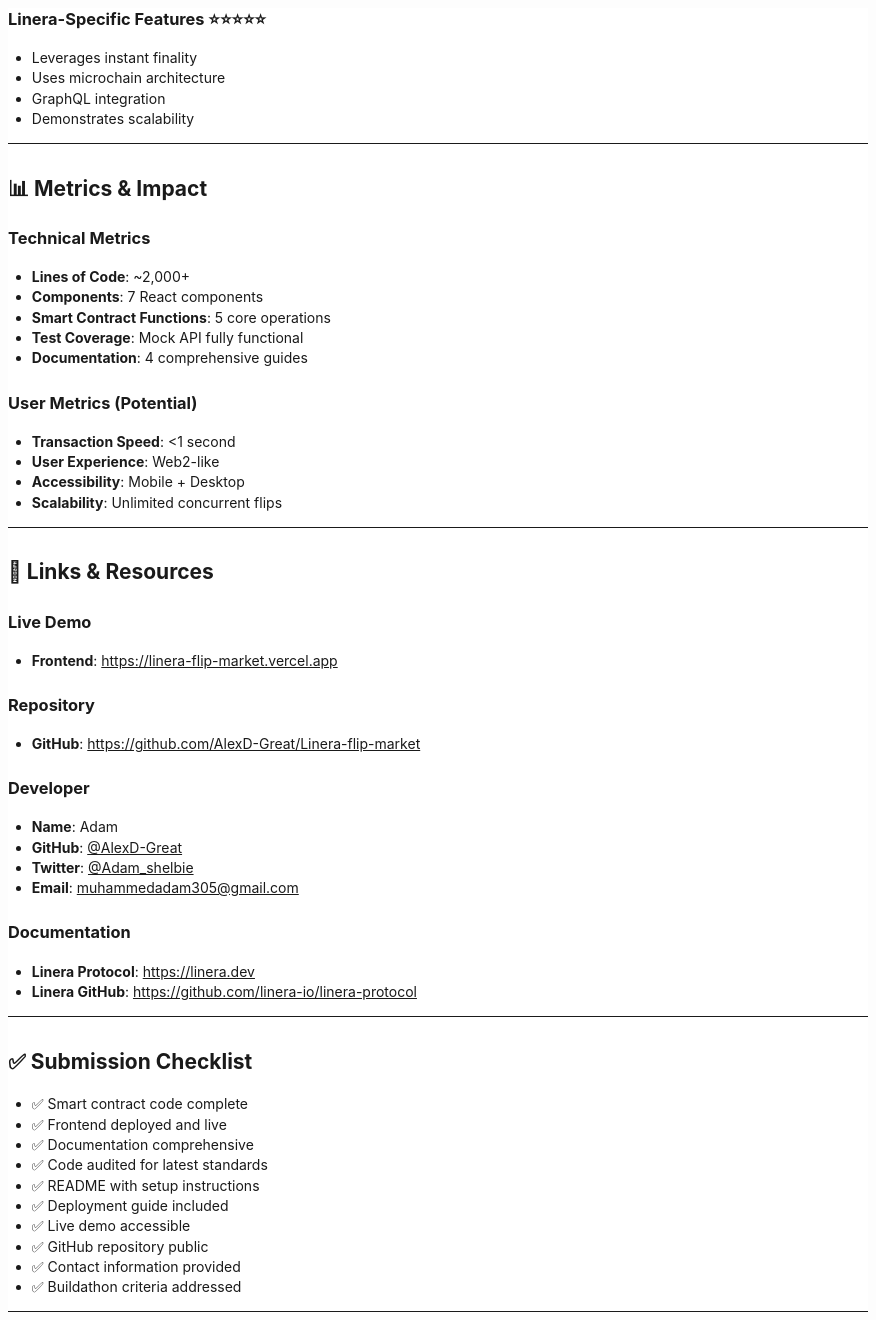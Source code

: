 ### Linera-Specific Features ⭐⭐⭐⭐⭐
- Leverages instant finality
- Uses microchain architecture
- GraphQL integration
- Demonstrates scalability

---

## 📊 Metrics & Impact

### Technical Metrics
- **Lines of Code**: ~2,000+
- **Components**: 7 React components
- **Smart Contract Functions**: 5 core operations
- **Test Coverage**: Mock API fully functional
- **Documentation**: 4 comprehensive guides

### User Metrics (Potential)
- **Transaction Speed**: <1 second
- **User Experience**: Web2-like
- **Accessibility**: Mobile + Desktop
- **Scalability**: Unlimited concurrent flips

---

## 🔗 Links & Resources

### Live Demo
- **Frontend**: https://linera-flip-market.vercel.app

### Repository
- **GitHub**: https://github.com/AlexD-Great/Linera-flip-market

### Developer
- **Name**: Adam
- **GitHub**: [@AlexD-Great](https://github.com/AlexD-Great)
- **Twitter**: [@Adam_shelbie](https://twitter.com/Adam_shelbie)
- **Email**: muhammedadam305@gmail.com

### Documentation
- **Linera Protocol**: https://linera.dev
- **Linera GitHub**: https://github.com/linera-io/linera-protocol

---

## ✅ Submission Checklist

- ✅ Smart contract code complete
- ✅ Frontend deployed and live
- ✅ Documentation comprehensive
- ✅ Code audited for latest standards
- ✅ README with setup instructions
- ✅ Deployment guide included
- ✅ Live demo accessible
- ✅ GitHub repository public
- ✅ Contact information provided
- ✅ Buildathon criteria addressed

---